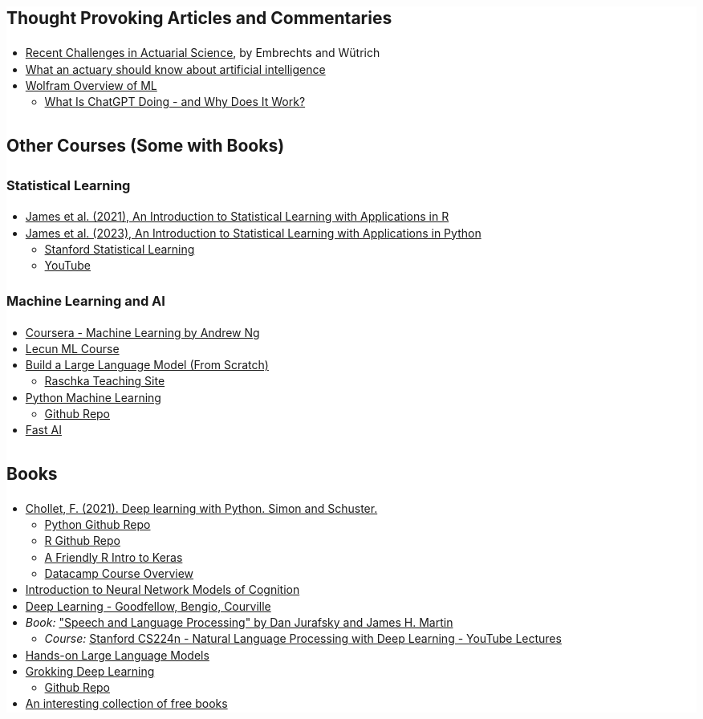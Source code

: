 ## Thought Provoking Articles and Commentaries 

-   [Recent Challenges in Actuarial Science](https://www.annualreviews.org/content/journals/10.1146/annurev-statistics-040120-030244), by Embrechts and Wütrich
-   [What an actuary should know about artificial intelligence](https://actuary.eu/wp-content/uploads/2024/01/What-should-an-actuary-know-about-Artificial-Intelligence.pdf)
-   [Wolfram Overview of ML](https://www.wolfram.com/language/introduction-machine-learning/)
    -   [What Is ChatGPT Doing - and Why Does It Work?](https://writings.stephenwolfram.com/2023/02/what-is-chatgpt-doing-and-why-does-it-work/) 
   



## Other Courses (Some with Books)

### Statistical Learning

-   [James et al. (2021), An Introduction to Statistical Learning with Applications in R](https://www.statlearning.com/)
-   [James et al. (2023), An Introduction to Statistical Learning with Applications in Python](https://www.statlearning.com/)
    -   [Stanford Statistical Learning](https://www.edx.org/learn/python/stanford-university-statistical-learning-with-python)
    -   [YouTube](https://www.youtube.com/watch?v=yLEx1FnYyOo&list=PLoROMvodv4rNHU1-iPeDRH-J0cL-CrIda&index=11)

### Machine Learning and AI


-   [Coursera - Machine Learning by Andrew Ng](https://www.coursera.org/learn/machine-learning)
-   [Lecun ML Course](https://atcold.github.io/NYU-DLSP21/)
-   [Build a Large Language Model (From Scratch)](https://lightning.ai/courses/deep-learning-fundamentals/)
    -   [Raschka Teaching Site](https://sebastianraschka.com/teaching/)
-   [Python Machine Learning](https://archive.org/details/python-machine-learning-and-deep-learning-with-python-scikit-learn-and-tensorflow-2)
    -   [Github Repo](https://github.com/rasbt/python-machine-learning-book-3rd-edition)
-   [Fast AI](https://course.fast.ai/)


## Books

-   [ Chollet, F. (2021). Deep learning with Python. Simon and Schuster.](https://sourestdeeds.github.io/pdf/Deep%20Learning%20with%20Python.pdf)
    -  [Python Github Repo](https://github.com/fchollet/deep-learning-with-python-notebooks)
    -  [R Github Repo](https://github.com/t-kalinowski/deep-learning-with-R-2nd-edition-code)
    -  [A Friendly R Intro to Keras](https://keras3.posit.co/index.html)
    -  [Datacamp Course Overview](https://www.datacamp.com/tutorial/keras-r-deep-learning)
-   [Introduction to Neural Network Models of Cognition](https://com-cog-book.github.io/com-cog-book/intro.html)
-   [Deep Learning - Goodfellow, Bengio, Courville](https://www.deeplearningbook.org/)
- *Book:* ["Speech and Language Processing" by Dan Jurafsky and James H. Martin](https://web.stanford.edu/~jurafsky/slp3/)
     - *Course:* [Stanford CS224n - Natural Language Processing with Deep Learning - YouTube Lectures](https://www.youtube.com/playlist?list=PLoROMvodv4rOSH4v6133s9LFPRHjEmbmJ)
-   [Hands-on Large Language Models](https://jalammar.github.io/illustrated-transformer/)
-   [Grokking Deep Learning](https://www.manning.com/books/grokking-deep-learning)
    -    [Github Repo](https://github.com/iamtrask/Grokking-Deep-Learning)
-   [An interesting collection of free books](https://github.com/yanshengjia/ml-road/tree/master)
